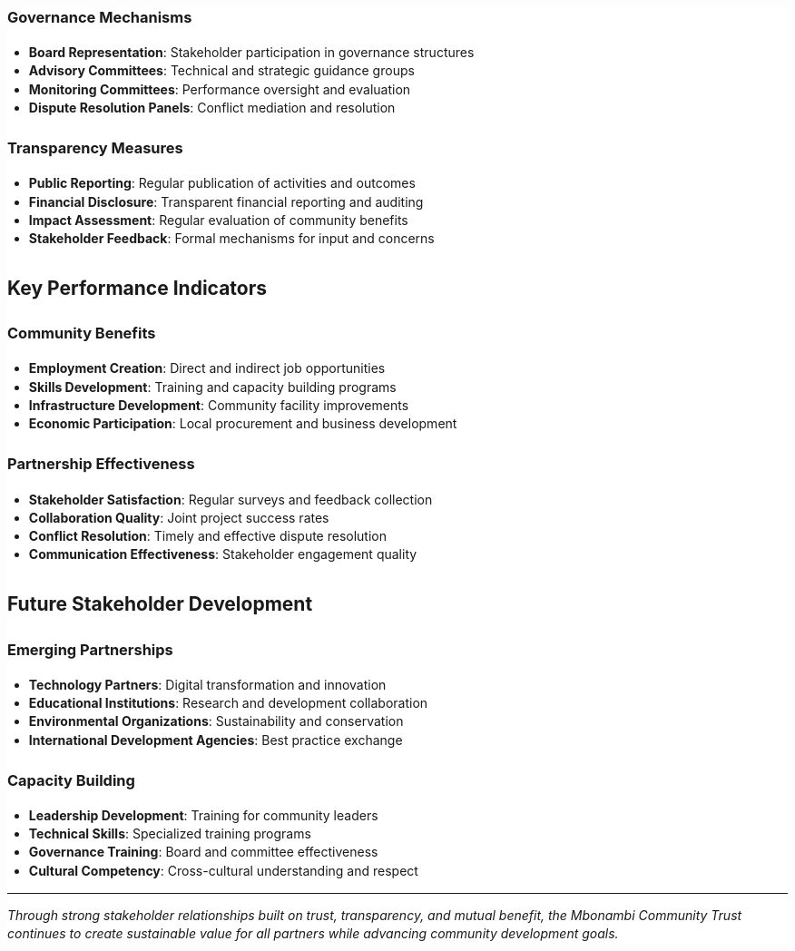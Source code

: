### Governance Mechanisms
- **Board Representation**: Stakeholder participation in governance structures
- **Advisory Committees**: Technical and strategic guidance groups
- **Monitoring Committees**: Performance oversight and evaluation
- **Dispute Resolution Panels**: Conflict mediation and resolution

### Transparency Measures
- **Public Reporting**: Regular publication of activities and outcomes
- **Financial Disclosure**: Transparent financial reporting and auditing
- **Impact Assessment**: Regular evaluation of community benefits
- **Stakeholder Feedback**: Formal mechanisms for input and concerns

## Key Performance Indicators

### Community Benefits
- **Employment Creation**: Direct and indirect job opportunities
- **Skills Development**: Training and capacity building programs
- **Infrastructure Development**: Community facility improvements
- **Economic Participation**: Local procurement and business development

### Partnership Effectiveness
- **Stakeholder Satisfaction**: Regular surveys and feedback collection
- **Collaboration Quality**: Joint project success rates
- **Conflict Resolution**: Timely and effective dispute resolution
- **Communication Effectiveness**: Stakeholder engagement quality

## Future Stakeholder Development

### Emerging Partnerships
- **Technology Partners**: Digital transformation and innovation
- **Educational Institutions**: Research and development collaboration
- **Environmental Organizations**: Sustainability and conservation
- **International Development Agencies**: Best practice exchange

### Capacity Building
- **Leadership Development**: Training for community leaders
- **Technical Skills**: Specialized training programs
- **Governance Training**: Board and committee effectiveness
- **Cultural Competency**: Cross-cultural understanding and respect

---

*Through strong stakeholder relationships built on trust, transparency, and mutual benefit, the Mbonambi Community Trust continues to create sustainable value for all partners while advancing community development goals.*